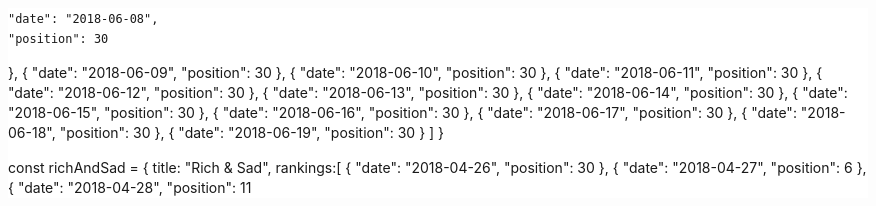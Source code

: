     "date": "2018-06-08",
    "position": 30
  },
  {
    "date": "2018-06-09",
    "position": 30
  },
  {
    "date": "2018-06-10",
    "position": 30
  },
  {
    "date": "2018-06-11",
    "position": 30
  },
  {
    "date": "2018-06-12",
    "position": 30
  },
  {
    "date": "2018-06-13",
    "position": 30
  },
  {
    "date": "2018-06-14",
    "position": 30
  },
  {
    "date": "2018-06-15",
    "position": 30
  },
  {
    "date": "2018-06-16",
    "position": 30
  },
  {
    "date": "2018-06-17",
    "position": 30
  },
  {
    "date": "2018-06-18",
    "position": 30
  },
  {
    "date": "2018-06-19",
    "position": 30
  }
  ]
}

const richAndSad = {
  title: "Rich & Sad",
  rankings:[
  {
    "date": "2018-04-26",
    "position": 30
  },
  {
    "date": "2018-04-27",
    "position": 6
  },
  {
    "date": "2018-04-28",
    "position": 11